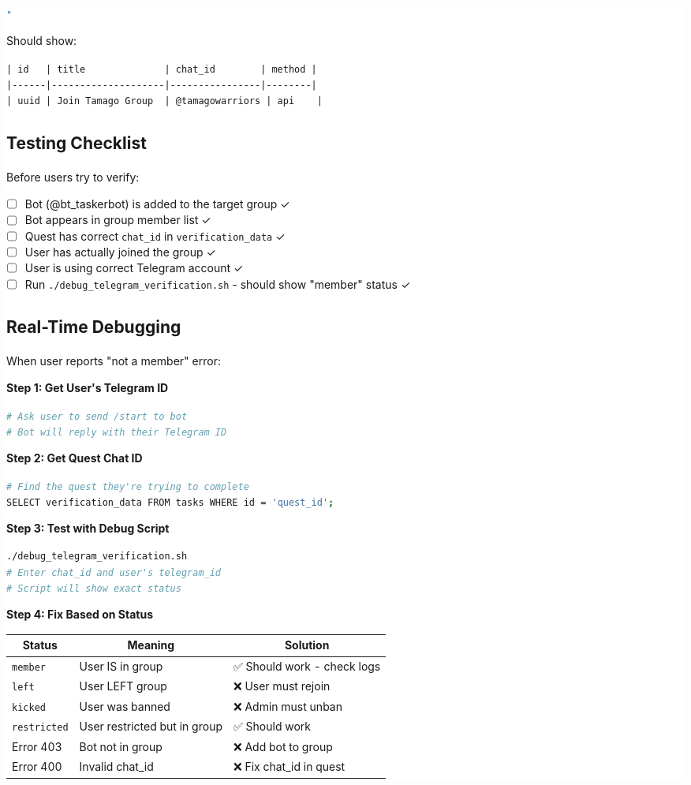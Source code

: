 ```bash
"
```

Should show:
```
| id   | title              | chat_id        | method |
|------|--------------------|----------------|--------|
| uuid | Join Tamago Group  | @tamagowarriors | api    |
```

## Testing Checklist

Before users try to verify:

- [ ] Bot (@bt_taskerbot) is added to the target group ✓
- [ ] Bot appears in group member list ✓
- [ ] Quest has correct `chat_id` in `verification_data` ✓
- [ ] User has actually joined the group ✓
- [ ] User is using correct Telegram account ✓
- [ ] Run `./debug_telegram_verification.sh` - should show "member" status ✓

## Real-Time Debugging

When user reports "not a member" error:

**Step 1: Get User's Telegram ID**
```bash
# Ask user to send /start to bot
# Bot will reply with their Telegram ID
```

**Step 2: Get Quest Chat ID**
```bash
# Find the quest they're trying to complete
SELECT verification_data FROM tasks WHERE id = 'quest_id';
```

**Step 3: Test with Debug Script**
```bash
./debug_telegram_verification.sh
# Enter chat_id and user's telegram_id
# Script will show exact status
```

**Step 4: Fix Based on Status**

| Status | Meaning | Solution |
|--------|---------|----------|
| `member` | User IS in group | ✅ Should work - check logs |
| `left` | User LEFT group | ❌ User must rejoin |
| `kicked` | User was banned | ❌ Admin must unban |
| `restricted` | User restricted but in group | ✅ Should work |
| Error 403 | Bot not in group | ❌ Add bot to group |
| Error 400 | Invalid chat_id | ❌ Fix chat_id in quest |
